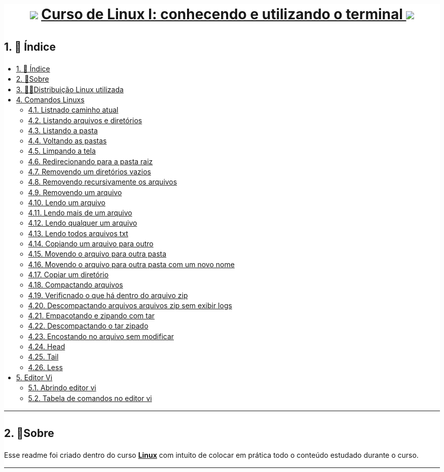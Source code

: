 <h1>
    <div align="center">
    <img src="https://cdn.jsdelivr.net/gh/devicons/devicon/icons/linux/linux-original.svg" height="50px"/>
    <a href="https://cursos.alura.com.br/course/linux-ubuntu">Curso de
Linux I: conhecendo e utilizando o terminal </a><img src="https://cdn.jsdelivr.net/gh/devicons/devicon/icons/linux/linux-original.svg" height="50px"/>
    </div>
</h1>

## 1. 📇 Índice
- [1. 📇 Índice](#1--índice)
- [2. :bookmark_tabs:Sobre](#2-bookmark_tabssobre)
- [3. :man_technologist:Distribuição Linux utilizada](#3-man_technologistdistribuição-linux-utilizada)
- [4. Comandos Linuxs](#4-comandos-linuxs)
  - [4.1. Listnado caminho atual](#41-listnado-caminho-atual)
  - [4.2. Listando arquivos e diretórios](#42-listando-arquivos-e-diretórios)
  - [4.3. Listando a pasta](#43-listando-a-pasta)
  - [4.4. Voltando as pastas](#44-voltando-as-pastas)
  - [4.5. Limpando a tela](#45-limpando-a-tela)
  - [4.6. Redirecionando para a pasta raiz](#46-redirecionando-para-a-pasta-raiz)
  - [4.7. Removendo um diretórios vazios](#47-removendo-um-diretórios-vazios)
  - [4.8. Removendo recursivamente os arquivos](#48-removendo-recursivamente-os-arquivos)
  - [4.9. Removendo um arquivo](#49-removendo-um-arquivo)
  - [4.10. Lendo um arquivo](#410-lendo-um-arquivo)
  - [4.11. Lendo mais de um arquivo](#411-lendo-mais-de-um-arquivo)
  - [4.12. Lendo qualquer um arquivo](#412-lendo-qualquer-um-arquivo)
  - [4.13. Lendo todos arquivos txt](#413-lendo-todos-arquivos-txt)
  - [4.14. Copiando um arquivo para outro](#414-copiando-um-arquivo-para-outro)
  - [4.15. Movendo o arquivo para outra pasta](#415-movendo-o-arquivo-para-outra-pasta)
  - [4.16. Movendo o arquivo para outra pasta com um novo nome](#416-movendo-o-arquivo-para-outra-pasta-com-um-novo-nome)
  - [4.17. Copiar um diretório](#417-copiar-um-diretório)
  - [4.18. Compactando arquivos](#418-compactando-arquivos)
  - [4.19. Verificnado o que há dentro do arquivo zip](#419-verificnado-o-que-há-dentro-do-arquivo-zip)
  - [4.20. Descompactando arquivos arquivos zip sem exibir logs](#420-descompactando-arquivos-arquivos-zip-sem-exibir-logs)
  - [4.21. Empacotando e zipando com tar](#421-empacotando-e-zipando-com-tar)
  - [4.22. Descompactando o tar zipado](#422-descompactando-o-tar-zipado)
  - [4.23. Encostando no arquivo sem modificar](#423-encostando-no-arquivo-sem-modificar)
  - [4.24. Head](#424-head)
  - [4.25. Tail](#425-tail)
  - [4.26. Less](#426-less)
- [5. Editor Vi](#5-editor-vi)
  - [5.1. Abrindo editor vi](#51-abrindo-editor-vi)
  - [5.2. Tabela de comandos no editor vi](#52-tabela-de-comandos-no-editor-vi)


---
## 2. :bookmark_tabs:Sobre
Esse readme foi criado dentro do curso
<a href="https://cursos.alura.com.br/course/linux-ubuntu"><b>Linux</b></a>
com intuito de colocar em prática
todo o conteúdo estudado durante o curso.

---